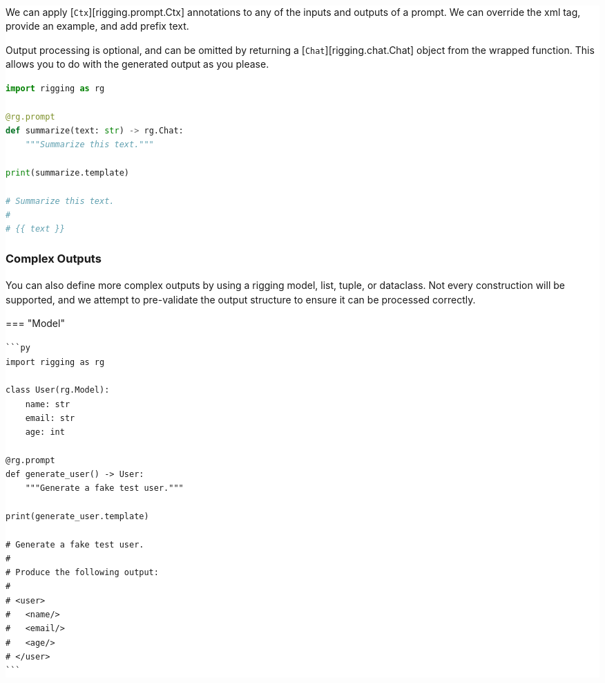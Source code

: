 We can apply [`Ctx`][rigging.prompt.Ctx] annotations to any of the inputs and outputs
of a prompt. We can override the xml tag, provide an example, and add prefix text.

Output processing is optional, and can be omitted by returning a [`Chat`][rigging.chat.Chat] object
from the wrapped function. This allows you to do with the generated output as you please.

```py
import rigging as rg

@rg.prompt
def summarize(text: str) -> rg.Chat:
    """Summarize this text."""

print(summarize.template)

# Summarize this text.
#
# {{ text }}
```

### Complex Outputs

You can also define more complex outputs by using a rigging model, list, tuple, or dataclass. Not every
construction will be supported, and we attempt to pre-validate the output structure to ensure it can be
processed correctly.

=== "Model"

    ```py
    import rigging as rg

    class User(rg.Model):
        name: str
        email: str
        age: int

    @rg.prompt
    def generate_user() -> User:
        """Generate a fake test user."""

    print(generate_user.template)

    # Generate a fake test user.
    #
    # Produce the following output:
    #
    # <user>
    #   <name/>
    #   <email/>
    #   <age/>
    # </user>
    ```
